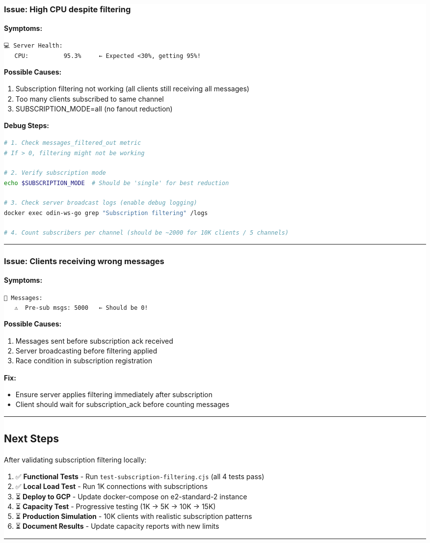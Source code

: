 
### Issue: High CPU despite filtering

**Symptoms:**
```
💻 Server Health:
   CPU:          95.3%     ← Expected <30%, getting 95%!
```

**Possible Causes:**
1. Subscription filtering not working (all clients still receiving all messages)
2. Too many clients subscribed to same channel
3. SUBSCRIPTION_MODE=all (no fanout reduction)

**Debug Steps:**
```bash
# 1. Check messages_filtered_out metric
# If > 0, filtering might not be working

# 2. Verify subscription mode
echo $SUBSCRIPTION_MODE  # Should be 'single' for best reduction

# 3. Check server broadcast logs (enable debug logging)
docker exec odin-ws-go grep "Subscription filtering" /logs

# 4. Count subscribers per channel (should be ~2000 for 10K clients / 5 channels)
```

---

### Issue: Clients receiving wrong messages

**Symptoms:**
```
📨 Messages:
   ⚠️  Pre-sub msgs: 5000   ← Should be 0!
```

**Possible Causes:**
1. Messages sent before subscription ack received
2. Server broadcasting before filtering applied
3. Race condition in subscription registration

**Fix:**
- Ensure server applies filtering immediately after subscription
- Client should wait for subscription_ack before counting messages

---

## Next Steps

After validating subscription filtering locally:

1. ✅ **Functional Tests** - Run `test-subscription-filtering.cjs` (all 4 tests pass)
2. ✅ **Local Load Test** - Run 1K connections with subscriptions
3. ⏳ **Deploy to GCP** - Update docker-compose on e2-standard-2 instance
4. ⏳ **Capacity Test** - Progressive testing (1K → 5K → 10K → 15K)
5. ⏳ **Production Simulation** - 10K clients with realistic subscription patterns
6. ⏳ **Document Results** - Update capacity reports with new limits

---